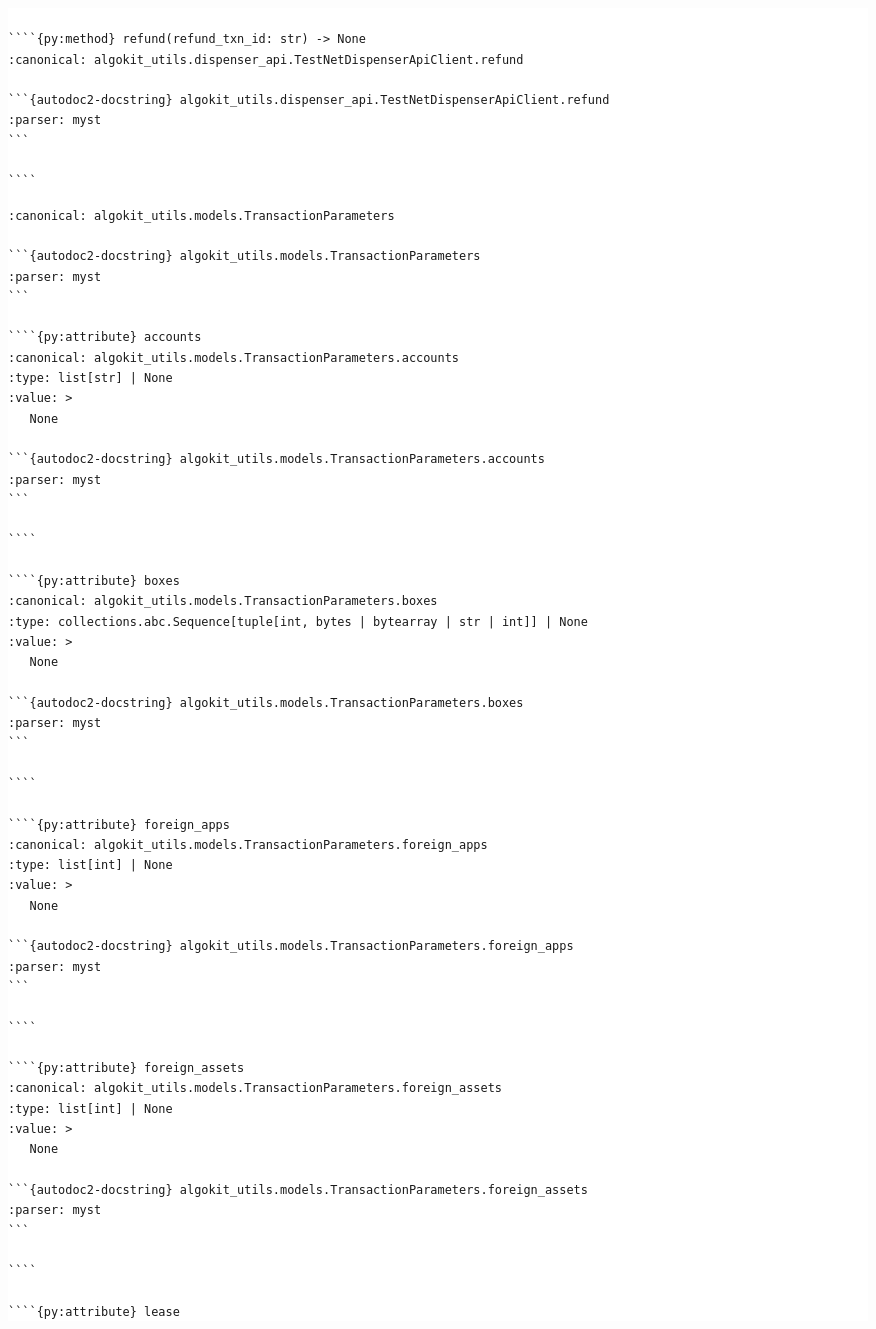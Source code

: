 `````{py:class} TestNetDispenserApiClient(auth_token: str | None = None, request_timeout: int = DISPENSER_REQUEST_TIMEOUT)

````{py:method} refund(refund_txn_id: str) -> None
:canonical: algokit_utils.dispenser_api.TestNetDispenserApiClient.refund

```{autodoc2-docstring} algokit_utils.dispenser_api.TestNetDispenserApiClient.refund
:parser: myst
```

````

`````

`````{py:class} TransactionParameters
:canonical: algokit_utils.models.TransactionParameters

```{autodoc2-docstring} algokit_utils.models.TransactionParameters
:parser: myst
```

````{py:attribute} accounts
:canonical: algokit_utils.models.TransactionParameters.accounts
:type: list[str] | None
:value: >
   None

```{autodoc2-docstring} algokit_utils.models.TransactionParameters.accounts
:parser: myst
```

````

````{py:attribute} boxes
:canonical: algokit_utils.models.TransactionParameters.boxes
:type: collections.abc.Sequence[tuple[int, bytes | bytearray | str | int]] | None
:value: >
   None

```{autodoc2-docstring} algokit_utils.models.TransactionParameters.boxes
:parser: myst
```

````

````{py:attribute} foreign_apps
:canonical: algokit_utils.models.TransactionParameters.foreign_apps
:type: list[int] | None
:value: >
   None

```{autodoc2-docstring} algokit_utils.models.TransactionParameters.foreign_apps
:parser: myst
```

````

````{py:attribute} foreign_assets
:canonical: algokit_utils.models.TransactionParameters.foreign_assets
:type: list[int] | None
:value: >
   None

```{autodoc2-docstring} algokit_utils.models.TransactionParameters.foreign_assets
:parser: myst
```

````

````{py:attribute} lease
`````